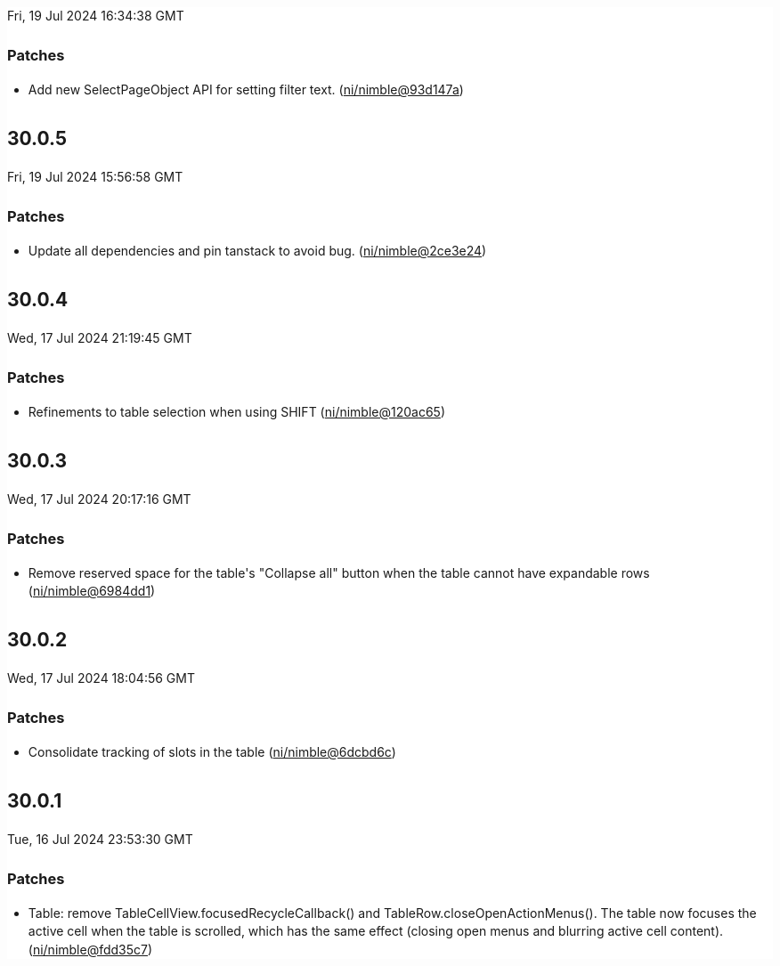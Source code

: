 Fri, 19 Jul 2024 16:34:38 GMT

### Patches

- Add new SelectPageObject API for setting filter text. ([ni/nimble@93d147a](https://github.com/ni/nimble/commit/93d147ad124b395355397dd6639b519a38f60729))

## 30.0.5

Fri, 19 Jul 2024 15:56:58 GMT

### Patches

- Update all dependencies and pin tanstack to avoid bug. ([ni/nimble@2ce3e24](https://github.com/ni/nimble/commit/2ce3e24de6d0c80461b6a1c3aacb8ee0fd418e89))

## 30.0.4

Wed, 17 Jul 2024 21:19:45 GMT

### Patches

- Refinements to table selection when using SHIFT ([ni/nimble@120ac65](https://github.com/ni/nimble/commit/120ac65f72158ebe9d906da156167eda14d3614b))

## 30.0.3

Wed, 17 Jul 2024 20:17:16 GMT

### Patches

- Remove reserved space for the table's "Collapse all" button when the table cannot have expandable rows ([ni/nimble@6984dd1](https://github.com/ni/nimble/commit/6984dd1666c287222e033decf8e8e911c6fe8757))

## 30.0.2

Wed, 17 Jul 2024 18:04:56 GMT

### Patches

- Consolidate tracking of slots in the table ([ni/nimble@6dcbd6c](https://github.com/ni/nimble/commit/6dcbd6c1e98c0d423374c9d0c866bc0771c42b8e))

## 30.0.1

Tue, 16 Jul 2024 23:53:30 GMT

### Patches

- Table: remove TableCellView.focusedRecycleCallback() and TableRow.closeOpenActionMenus(). The table now focuses the active cell when the table is scrolled, which has the same effect (closing open menus and blurring active cell content). ([ni/nimble@fdd35c7](https://github.com/ni/nimble/commit/fdd35c7fae80e1f3dacfb083a004bdeab0468c26))
